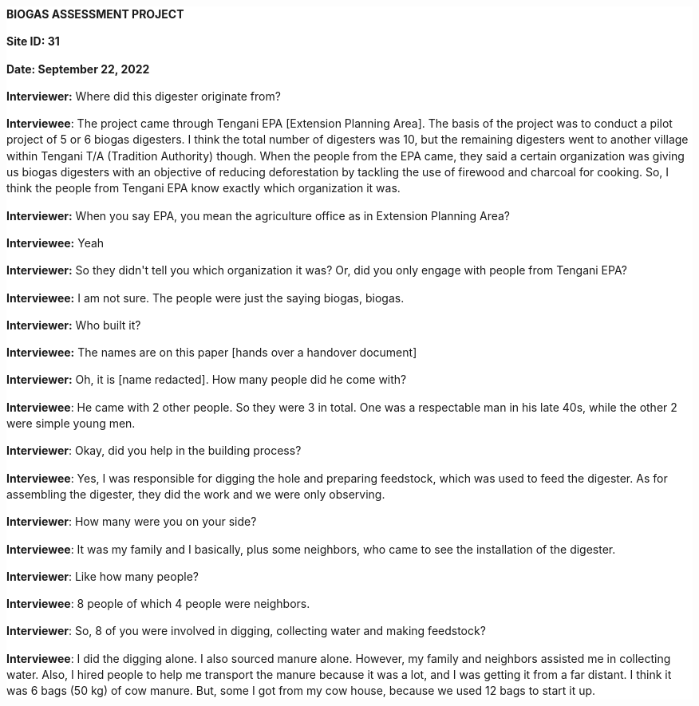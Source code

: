 **BIOGAS ASSESSMENT PROJECT**

**Site ID: 31**

**Date: September 22, 2022**

**Interviewer:** Where did this digester originate from?

**Interviewee**: The project came through Tengani EPA \[Extension
Planning Area\]. The basis of the project was to conduct a pilot project
of 5 or 6 biogas digesters. I think the total number of digesters was
10, but the remaining digesters went to another village within Tengani
T/A (Tradition Authority) though. When the people from the EPA came,
they said a certain organization was giving us biogas digesters with an
objective of reducing deforestation by tackling the use of firewood and
charcoal for cooking. So, I think the people from Tengani EPA know
exactly which organization it was.

**Interviewer:** When you say EPA, you mean the agriculture office as in
Extension Planning Area?

**Interviewee:** Yeah

**Interviewer:** So they didn't tell you which organization it was? Or,
did you only engage with people from Tengani EPA?

**Interviewee:** I am not sure. The people were just the saying biogas,
biogas.

**Interviewer:** Who built it?

**Interviewee:** The names are on this paper \[hands over a handover
document\]

**Interviewer:** Oh, it is \[name redacted\]. How many people did he
come with?

**Interviewee**: He came with 2 other people. So they were 3 in total.
One was a respectable man in his late 40s, while the other 2 were simple
young men.

**Interviewer**: Okay, did you help in the building process?

**Interviewee**: Yes, I was responsible for digging the hole and
preparing feedstock, which was used to feed the digester. As for
assembling the digester, they did the work and we were only observing.

**Interviewer**: How many were you on your side?

**Interviewee**: It was my family and I basically, plus some neighbors,
who came to see the installation of the digester.

**Interviewer**: Like how many people?

**Interviewee**: 8 people of which 4 people were neighbors.

**Interviewer**: So, 8 of you were involved in digging, collecting water
and making feedstock?

**Interviewee**: I did the digging alone. I also sourced manure alone.
However, my family and neighbors assisted me in collecting water. Also,
I hired people to help me transport the manure because it was a lot, and
I was getting it from a far distant. I think it was 6 bags (50 kg) of
cow manure. But, some I got from my cow house, because we used 12 bags
to start it up.
